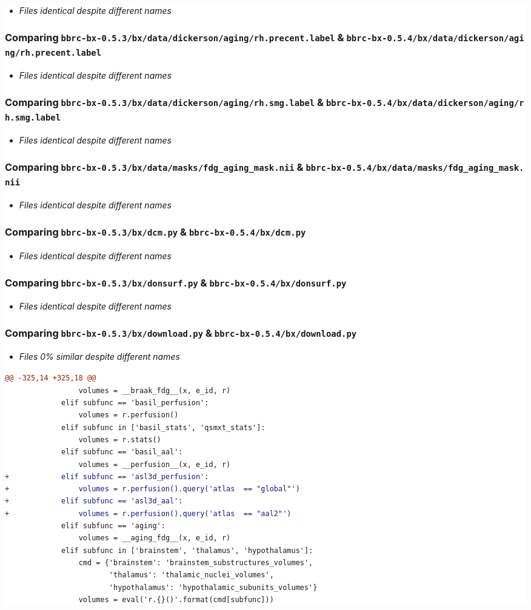  * *Files identical despite different names*

### Comparing `bbrc-bx-0.5.3/bx/data/dickerson/aging/rh.precent.label` & `bbrc-bx-0.5.4/bx/data/dickerson/aging/rh.precent.label`

 * *Files identical despite different names*

### Comparing `bbrc-bx-0.5.3/bx/data/dickerson/aging/rh.smg.label` & `bbrc-bx-0.5.4/bx/data/dickerson/aging/rh.smg.label`

 * *Files identical despite different names*

### Comparing `bbrc-bx-0.5.3/bx/data/masks/fdg_aging_mask.nii` & `bbrc-bx-0.5.4/bx/data/masks/fdg_aging_mask.nii`

 * *Files identical despite different names*

### Comparing `bbrc-bx-0.5.3/bx/dcm.py` & `bbrc-bx-0.5.4/bx/dcm.py`

 * *Files identical despite different names*

### Comparing `bbrc-bx-0.5.3/bx/donsurf.py` & `bbrc-bx-0.5.4/bx/donsurf.py`

 * *Files identical despite different names*

### Comparing `bbrc-bx-0.5.3/bx/download.py` & `bbrc-bx-0.5.4/bx/download.py`

 * *Files 0% similar despite different names*

```diff
@@ -325,14 +325,18 @@
                 volumes = __braak_fdg__(x, e_id, r)
             elif subfunc == 'basil_perfusion':
                 volumes = r.perfusion()
             elif subfunc in ['basil_stats', 'qsmxt_stats']:
                 volumes = r.stats()
             elif subfunc == 'basil_aal':
                 volumes = __perfusion__(x, e_id, r)
+            elif subfunc == 'asl3d_perfusion':
+                volumes = r.perfusion().query('atlas  == "global"')
+            elif subfunc == 'asl3d_aal':
+                volumes = r.perfusion().query('atlas  == "aal2"')
             elif subfunc == 'aging':
                 volumes = __aging_fdg__(x, e_id, r)
             elif subfunc in ['brainstem', 'thalamus', 'hypothalamus']:
                 cmd = {'brainstem': 'brainstem_substructures_volumes',
                        'thalamus': 'thalamic_nuclei_volumes',
                        'hypothalamus': 'hypothalamic_subunits_volumes'}
                 volumes = eval('r.{}()'.format(cmd[subfunc]))
```
